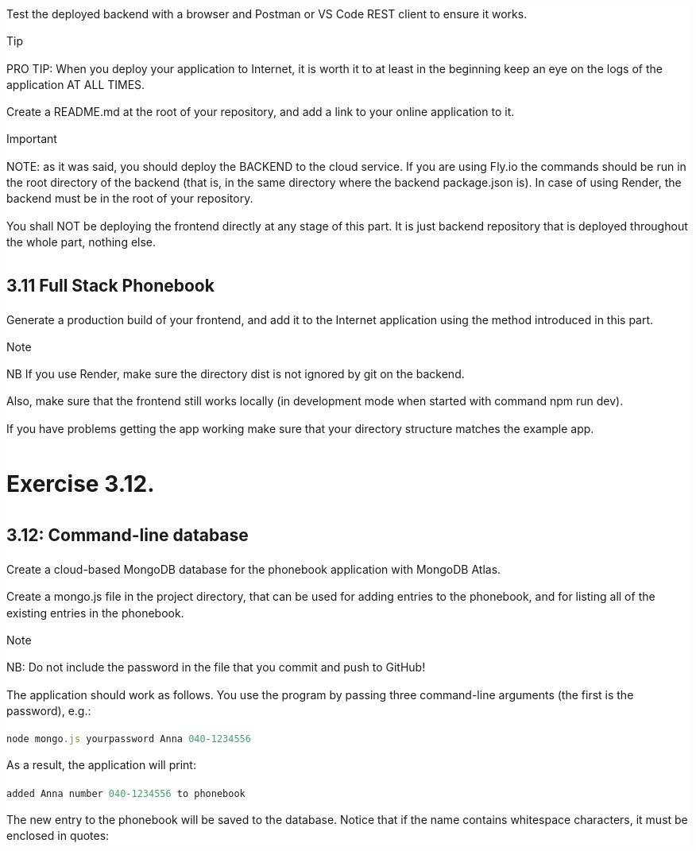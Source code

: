 Test the deployed backend with a browser and Postman or VS Code REST client to ensure it works.

> [!TIP]
> PRO TIP: When you deploy your application to Internet, it is worth it to at least in the beginning keep an eye on the logs of the application AT ALL TIMES.

Create a README.md at the root of your repository, and add a link to your online application to it.

> [!IMPORTANT]
> NOTE: as it was said, you should deploy the BACKEND to the cloud service. If you are using Fly.io the commands should be run in the root directory of the backend (that is, in the same directory where the backend package.json is). In case of using Render, the backend must be in the root of your repository.

You shall NOT be deploying the frontend directly at any stage of this part. It is just backend repository that is deployed throughout the whole part, nothing else.

## 3.11 Full Stack Phonebook
Generate a production build of your frontend, and add it to the Internet application using the method introduced in this part.

> [!NOTE]
> NB If you use Render, make sure the directory dist is not ignored by git on the backend.

Also, make sure that the frontend still works locally (in development mode when started with command npm run dev).

If you have problems getting the app working make sure that your directory structure matches the example app.

# Exercise 3.12.

## 3.12: Command-line database

Create a cloud-based MongoDB database for the phonebook application with MongoDB Atlas.

Create a mongo.js file in the project directory, that can be used for adding entries to the phonebook, and for listing all of the existing entries in the phonebook.

> [!NOTE]
> NB: Do not include the password in the file that you commit and push to GitHub!

The application should work as follows. You use the program by passing three command-line arguments (the first is the password), e.g.:

```jsx
node mongo.js yourpassword Anna 040-1234556
```

As a result, the application will print:

```jsx
added Anna number 040-1234556 to phonebook
```

The new entry to the phonebook will be saved to the database. Notice that if the name contains whitespace characters, it must be enclosed in quotes:
